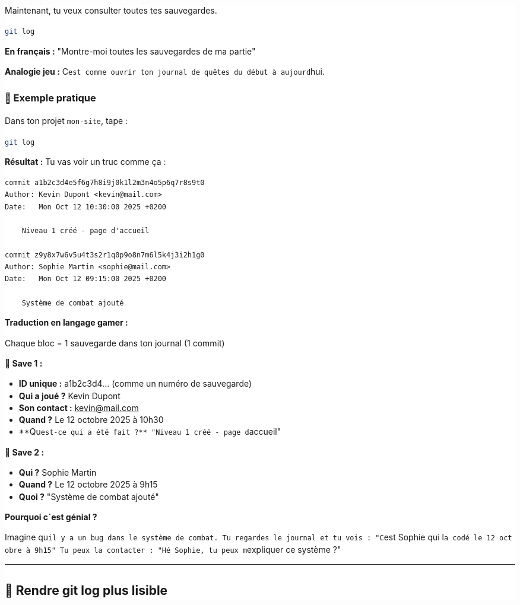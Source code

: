 Maintenant, tu veux consulter toutes tes sauvegardes.

```bash
git log
```

**En français :** "Montre-moi toutes les sauvegardes de ma partie"

**Analogie jeu :** C`est comme ouvrir ton journal de quêtes du début à aujourd`hui.

### 🧪 Exemple pratique

Dans ton projet `mon-site`, tape :

```bash
git log
```

**Résultat :** Tu vas voir un truc comme ça :

```
commit a1b2c3d4e5f6g7h8i9j0k1l2m3n4o5p6q7r8s9t0
Author: Kevin Dupont <kevin@mail.com>
Date:   Mon Oct 12 10:30:00 2025 +0200

    Niveau 1 créé - page d'accueil

commit z9y8x7w6v5u4t3s2r1q0p9o8n7m6l5k4j3i2h1g0
Author: Sophie Martin <sophie@mail.com>
Date:   Mon Oct 12 09:15:00 2025 +0200

    Système de combat ajouté
```

**Traduction en langage gamer :**

Chaque bloc = 1 sauvegarde dans ton journal (1 commit)

**💾 Save 1 :**
- **ID unique :** a1b2c3d4... (comme un numéro de sauvegarde)
- **Qui a joué ?** Kevin Dupont
- **Son contact :** kevin@mail.com
- **Quand ?** Le 12 octobre 2025 à 10h30
- **Qu`est-ce qui a été fait ?** "Niveau 1 créé - page d`accueil"

**💾 Save 2 :**
- **Qui ?** Sophie Martin
- **Quand ?** Le 12 octobre 2025 à 9h15
- **Quoi ?** "Système de combat ajouté"

**Pourquoi c`est génial ?**

Imagine qu`il y a un bug dans le système de combat.
Tu regardes le journal et tu vois : "C`est Sophie qui l`a codé le 12 octobre à 9h15"
Tu peux la contacter : "Hé Sophie, tu peux m`expliquer ce système ?"

---

## 🎨 Rendre git log plus lisible
